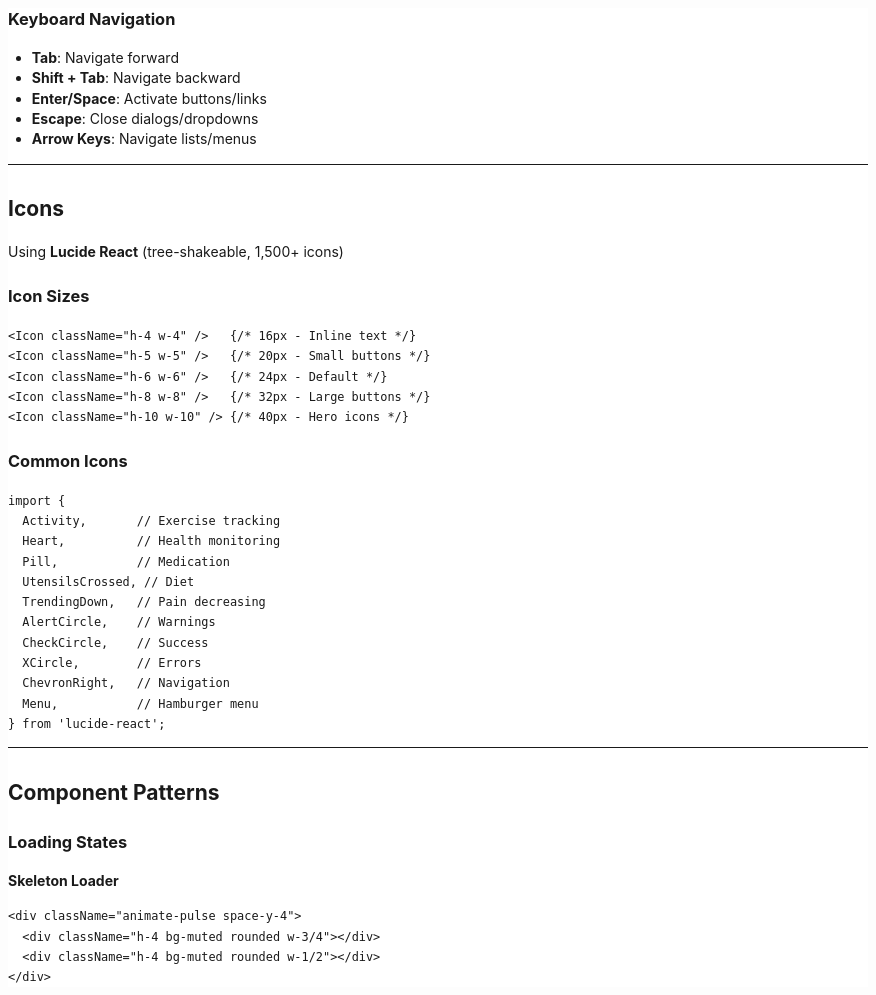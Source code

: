 ### Keyboard Navigation

- **Tab**: Navigate forward
- **Shift + Tab**: Navigate backward
- **Enter/Space**: Activate buttons/links
- **Escape**: Close dialogs/dropdowns
- **Arrow Keys**: Navigate lists/menus

---

## Icons

Using **Lucide React** (tree-shakeable, 1,500+ icons)

### Icon Sizes

```tsx
<Icon className="h-4 w-4" />   {/* 16px - Inline text */}
<Icon className="h-5 w-5" />   {/* 20px - Small buttons */}
<Icon className="h-6 w-6" />   {/* 24px - Default */}
<Icon className="h-8 w-8" />   {/* 32px - Large buttons */}
<Icon className="h-10 w-10" /> {/* 40px - Hero icons */}
```

### Common Icons

```tsx
import {
  Activity,       // Exercise tracking
  Heart,          // Health monitoring
  Pill,           // Medication
  UtensilsCrossed, // Diet
  TrendingDown,   // Pain decreasing
  AlertCircle,    // Warnings
  CheckCircle,    // Success
  XCircle,        // Errors
  ChevronRight,   // Navigation
  Menu,           // Hamburger menu
} from 'lucide-react';
```

---

## Component Patterns

### Loading States

**Skeleton Loader**
```tsx
<div className="animate-pulse space-y-4">
  <div className="h-4 bg-muted rounded w-3/4"></div>
  <div className="h-4 bg-muted rounded w-1/2"></div>
</div>
```
